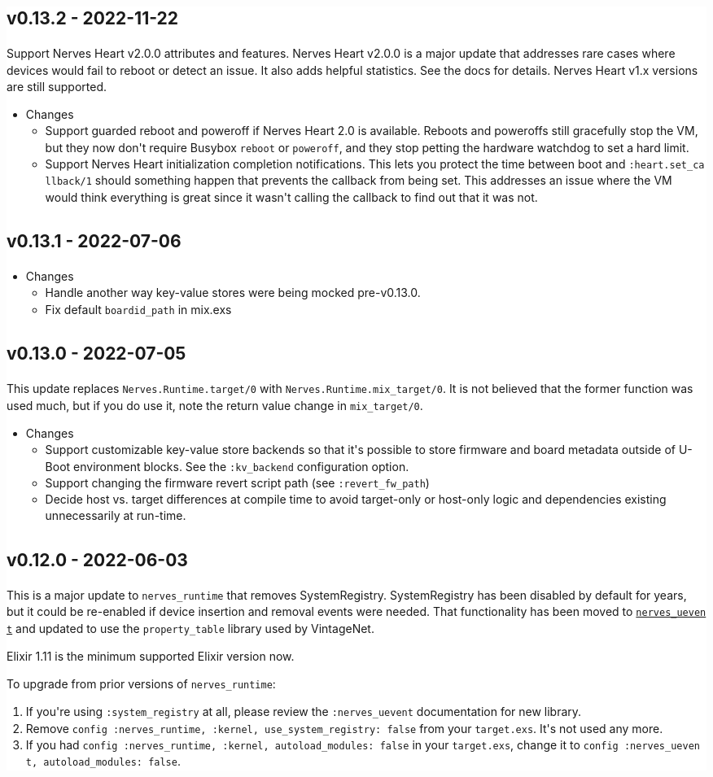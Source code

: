 ## v0.13.2 - 2022-11-22

Support Nerves Heart v2.0.0 attributes and features. Nerves Heart v2.0.0 is a
major update that addresses rare cases where devices would fail to reboot or
detect an issue. It also adds helpful statistics. See the docs for details.
Nerves Heart v1.x versions are still supported.

* Changes
  * Support guarded reboot and poweroff if Nerves Heart 2.0 is available.
    Reboots and poweroffs still gracefully stop the VM, but they now don't
    require Busybox `reboot` or `poweroff`, and they stop petting the hardware
    watchdog to set a hard limit.
  * Support Nerves Heart initialization completion notifications. This lets you
    protect the time between boot and `:heart.set_callback/1` should something
    happen that prevents the callback from being set. This addresses an issue
    where the VM would think everything is great since it wasn't calling the
    callback to find out that it was not.

## v0.13.1 - 2022-07-06

* Changes
  * Handle another way key-value stores were being mocked pre-v0.13.0.
  * Fix default `boardid_path` in mix.exs

## v0.13.0 - 2022-07-05

This update replaces `Nerves.Runtime.target/0` with
`Nerves.Runtime.mix_target/0`. It is not believed that the former function was
used much, but if you do use it, note the return value change in `mix_target/0`.

* Changes
  * Support customizable key-value store backends so that it's possible to store
    firmware and board metadata outside of U-Boot environment blocks. See the
    `:kv_backend` configuration option.
  * Support changing the firmware revert script path (see `:revert_fw_path`)
  * Decide host vs. target differences at compile time to avoid target-only
    or host-only logic and dependencies existing unnecessarily at run-time.

## v0.12.0 - 2022-06-03

This is a major update to `nerves_runtime` that removes SystemRegistry.
SystemRegistry has been disabled by default for years, but it could be
re-enabled if device insertion and removal events were needed. That
functionality has been moved to
[`nerves_uevent`](https://hexdocs.pm/nerves_uevent/readme.html) and updated to
use the `property_table` library used by VintageNet.

Elixir 1.11 is the minimum supported Elixir version now.

To upgrade from prior versions of `nerves_runtime`:

1. If you're using `:system_registry` at all, please review the `:nerves_uevent`
   documentation for new library.
2. Remove `config :nerves_runtime, :kernel, use_system_registry: false` from
   your `target.exs`. It's not used any more.
3. If you had `config :nerves_runtime, :kernel, autoload_modules: false` in your
   `target.exs`, change it to `config :nerves_uevent, autoload_modules: false`.

